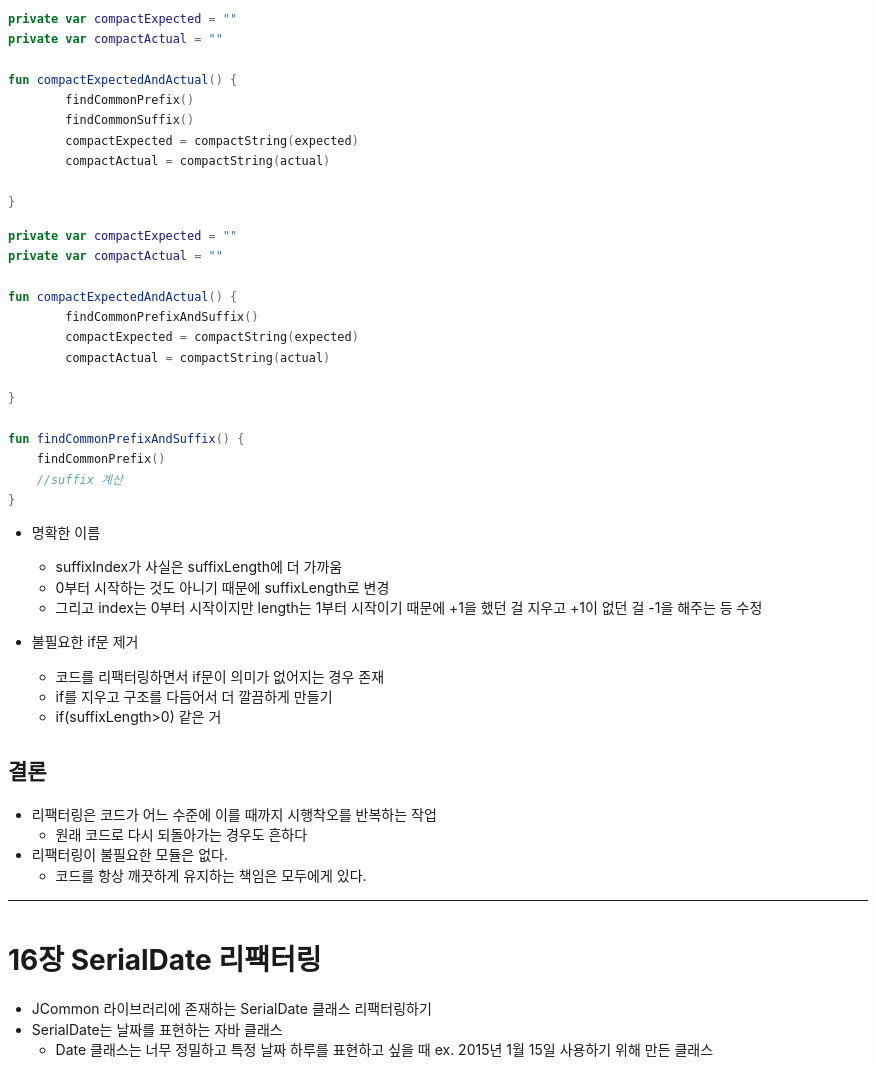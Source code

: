 ```kotlin
private var compactExpected = ""
private var compactActual = ""

fun compactExpectedAndActual() {
		findCommonPrefix()
		findCommonSuffix()
		compactExpected = compactString(expected)
		compactActual = compactString(actual)
		
}
```

```kotlin
private var compactExpected = ""
private var compactActual = ""

fun compactExpectedAndActual() {
		findCommonPrefixAndSuffix()
		compactExpected = compactString(expected)
		compactActual = compactString(actual)
		
}

fun findCommonPrefixAndSuffix() {
	findCommonPrefix()
	//suffix 계산
}
```

- 명확한 이름
    - suffixIndex가 사실은 suffixLength에 더 가까움
    - 0부터 시작하는 것도 아니기 때문에 suffixLength로 변경
    - 그리고 index는 0부터 시작이지만 length는 1부터 시작이기 때문에 +1을 했던 걸 지우고 +1이 없던 걸 -1을 해주는 등 수정

- 불필요한 if문 제거
    - 코드를 리팩터링하면서 if문이 의미가 없어지는 경우 존재
    - if를 지우고 구조를 다듬어서 더 깔끔하게 만들기
    - if(suffixLength>0) 같은 거

## 결론

- 리팩터링은 코드가 어느 수준에 이를 때까지 시행착오를 반복하는 작업
    - 원래 코드로 다시 되돌아가는 경우도 흔하다
- 리팩터링이 불필요한 모듈은 없다.
    - 코드를 항상 깨끗하게 유지하는 책임은 모두에게 있다.
 
---
# 16장 SerialDate 리팩터링

- JCommon 라이브러리에 존재하는 SerialDate 클래스 리팩터링하기
- SerialDate는 날짜를 표현하는 자바 클래스
    - Date 클래스는 너무 정밀하고 특정 날짜 하루를 표현하고 싶을 때 ex. 2015년 1월 15일 사용하기 위해 만든 클래스
